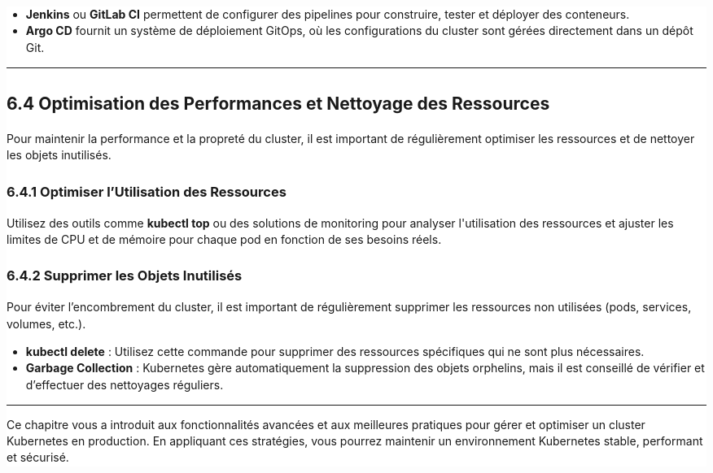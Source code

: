 - **Jenkins** ou **GitLab CI** permettent de configurer des pipelines pour construire, tester et déployer des conteneurs.
- **Argo CD** fournit un système de déploiement GitOps, où les configurations du cluster sont gérées directement dans un dépôt Git.

---

## 6.4 Optimisation des Performances et Nettoyage des Ressources

Pour maintenir la performance et la propreté du cluster, il est important de régulièrement optimiser les ressources et de nettoyer les objets inutilisés.

### 6.4.1 Optimiser l’Utilisation des Ressources

Utilisez des outils comme **kubectl top** ou des solutions de monitoring pour analyser l'utilisation des ressources et ajuster les limites de CPU et de mémoire pour chaque pod en fonction de ses besoins réels.

### 6.4.2 Supprimer les Objets Inutilisés

Pour éviter l’encombrement du cluster, il est important de régulièrement supprimer les ressources non utilisées (pods, services, volumes, etc.).

- **kubectl delete** : Utilisez cette commande pour supprimer des ressources spécifiques qui ne sont plus nécessaires.
- **Garbage Collection** : Kubernetes gère automatiquement la suppression des objets orphelins, mais il est conseillé de vérifier et d’effectuer des nettoyages réguliers.

---

Ce chapitre vous a introduit aux fonctionnalités avancées et aux meilleures pratiques pour gérer et optimiser un cluster Kubernetes en production. En appliquant ces stratégies, vous pourrez maintenir un environnement Kubernetes stable, performant et sécurisé.
